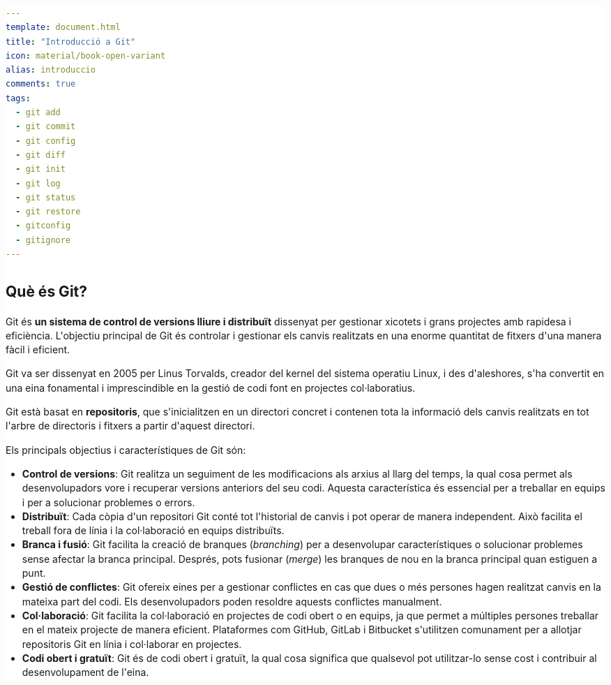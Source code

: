 ```yaml
---
template: document.html
title: "Introducció a Git"
icon: material/book-open-variant
alias: introduccio
comments: true
tags:
  - git add
  - git commit
  - git config
  - git diff
  - git init
  - git log
  - git status
  - git restore
  - gitconfig
  - gitignore
---
```


## Què és Git?
Git és __un sistema de control de versions lliure i distribuït__ dissenyat per gestionar xicotets i grans projectes
amb rapidesa i eficiència. L'objectiu principal de Git és controlar i gestionar els canvis realitzats
en una enorme quantitat de fitxers d'una manera fàcil i eficient.

Git va ser dissenyat en 2005 per Linus Torvalds, creador del kernel del sistema operatiu Linux, i des d'aleshores,
s'ha convertit en una eina fonamental i imprescindible en la gestió de codi font en projectes col·laboratius.

Git està basat en __repositoris__, que s'inicialitzen en un directori concret i contenen tota la informació
dels canvis realitzats en tot l'arbre de directoris i fitxers a partir d'aquest directori.

Els principals objectius i característiques de Git són:

- __Control de versions__: Git realitza un seguiment de les modificacions als arxius al llarg del temps,
    la qual cosa permet als desenvolupadors vore i recuperar versions anteriors del seu codi.
    Aquesta característica és essencial per a treballar en equips i per a solucionar problemes o errors.
- __Distribuït__: Cada còpia d'un repositori Git conté tot l'historial de canvis i pot operar de manera independent.
    Això facilita el treball fora de línia i la col·laboració en equips distribuïts.
- __Branca i fusió__: Git facilita la creació de branques (_branching_) per a desenvolupar característiques
    o solucionar problemes sense afectar la branca principal.
    Després, pots fusionar (_merge_) les branques de nou en la branca principal quan estiguen a punt.
- __Gestió de conflictes__: Git ofereix eines per a gestionar conflictes en cas que dues o més persones hagen realitzat
    canvis en la mateixa part del codi.
    Els desenvolupadors poden resoldre aquests conflictes manualment.
- __Col·laboració__: Git facilita la col·laboració en projectes de codi obert o en equips,
    ja que permet a múltiples persones treballar en el mateix projecte de manera eficient.
    Plataformes com GitHub, GitLab i Bitbucket s'utilitzen comunament per a allotjar repositoris Git en línia i col·laborar en projectes.
- __Codi obert i gratuït__: Git és de codi obert i gratuït, la qual cosa significa que qualsevol pot utilitzar-lo sense cost i contribuir al desenvolupament de l'eina.
